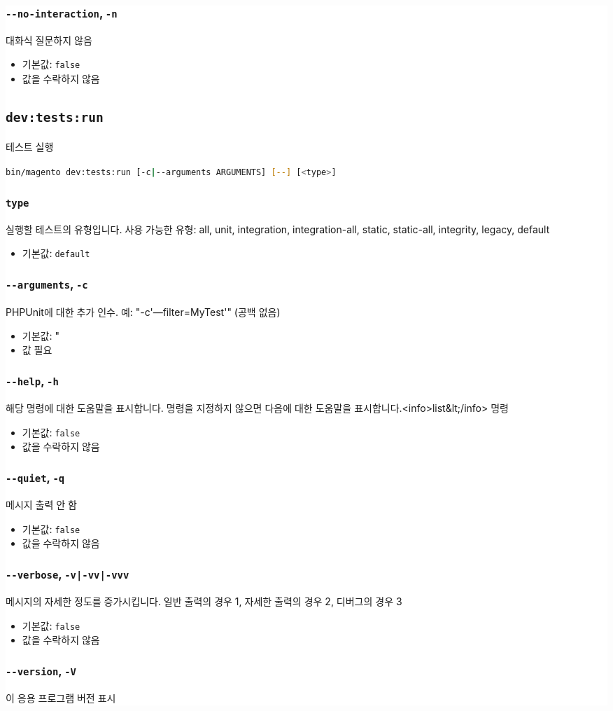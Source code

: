 ### `--no-interaction`, `-n`

대화식 질문하지 않음

- 기본값: `false`
- 값을 수락하지 않음


## `dev:tests:run`

테스트 실행

```bash
bin/magento dev:tests:run [-c|--arguments ARGUMENTS] [--] [<type>]
```


### `type`

실행할 테스트의 유형입니다. 사용 가능한 유형: all, unit, integration, integration-all, static, static-all, integrity, legacy, default

- 기본값: `default`


### `--arguments`, `-c`

PHPUnit에 대한 추가 인수. 예: &quot;-c&#39;—filter=MyTest&#39;&quot; (공백 없음)

- 기본값: &quot;
- 값 필요

### `--help`, `-h`

해당 명령에 대한 도움말을 표시합니다. 명령을 지정하지 않으면 다음에 대한 도움말을 표시합니다.&lt;info>list\&lt;/info> 명령

- 기본값: `false`
- 값을 수락하지 않음

### `--quiet`, `-q`

메시지 출력 안 함

- 기본값: `false`
- 값을 수락하지 않음

### `--verbose`, `-v|-vv|-vvv`

메시지의 자세한 정도를 증가시킵니다. 일반 출력의 경우 1, 자세한 출력의 경우 2, 디버그의 경우 3

- 기본값: `false`
- 값을 수락하지 않음

### `--version`, `-V`

이 응용 프로그램 버전 표시
